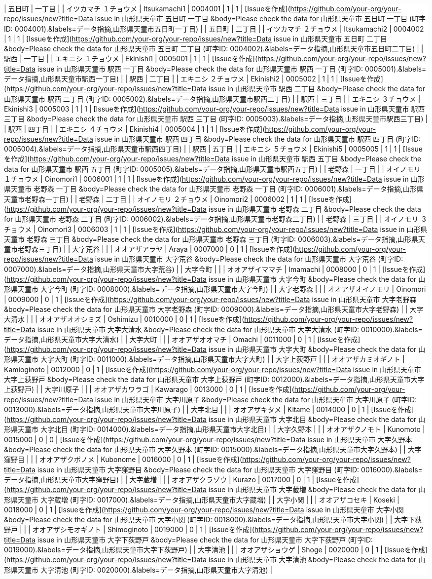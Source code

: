 | 五日町 | 一丁目 |  | イツカマチ １チョウメ  | Itsukamachi1 | 0004001 | 1 | 1 | [Issueを作成](https://github.com/your-org/your-repo/issues/new?title=Data issue in 山形県天童市 五日町 一丁目 &body=Please check the data for 山形県天童市 五日町 一丁目  (町字ID: 0004001).&labels=データ指摘,山形県天童市五日町一丁目) |
| 五日町 | 二丁目 |  | イツカマチ ２チョウメ  | Itsukamachi2 | 0004002 | 1 | 1 | [Issueを作成](https://github.com/your-org/your-repo/issues/new?title=Data issue in 山形県天童市 五日町 二丁目 &body=Please check the data for 山形県天童市 五日町 二丁目  (町字ID: 0004002).&labels=データ指摘,山形県天童市五日町二丁目) |
| 駅西 | 一丁目 |  | エキニシ １チョウメ  | Ekinishi1 | 0005001 | 1 | 1 | [Issueを作成](https://github.com/your-org/your-repo/issues/new?title=Data issue in 山形県天童市 駅西 一丁目 &body=Please check the data for 山形県天童市 駅西 一丁目  (町字ID: 0005001).&labels=データ指摘,山形県天童市駅西一丁目) |
| 駅西 | 二丁目 |  | エキニシ ２チョウメ  | Ekinishi2 | 0005002 | 1 | 1 | [Issueを作成](https://github.com/your-org/your-repo/issues/new?title=Data issue in 山形県天童市 駅西 二丁目 &body=Please check the data for 山形県天童市 駅西 二丁目  (町字ID: 0005002).&labels=データ指摘,山形県天童市駅西二丁目) |
| 駅西 | 三丁目 |  | エキニシ ３チョウメ  | Ekinishi3 | 0005003 | 1 | 1 | [Issueを作成](https://github.com/your-org/your-repo/issues/new?title=Data issue in 山形県天童市 駅西 三丁目 &body=Please check the data for 山形県天童市 駅西 三丁目  (町字ID: 0005003).&labels=データ指摘,山形県天童市駅西三丁目) |
| 駅西 | 四丁目 |  | エキニシ ４チョウメ  | Ekinishi4 | 0005004 | 1 | 1 | [Issueを作成](https://github.com/your-org/your-repo/issues/new?title=Data issue in 山形県天童市 駅西 四丁目 &body=Please check the data for 山形県天童市 駅西 四丁目  (町字ID: 0005004).&labels=データ指摘,山形県天童市駅西四丁目) |
| 駅西 | 五丁目 |  | エキニシ ５チョウメ  | Ekinishi5 | 0005005 | 1 | 1 | [Issueを作成](https://github.com/your-org/your-repo/issues/new?title=Data issue in 山形県天童市 駅西 五丁目 &body=Please check the data for 山形県天童市 駅西 五丁目  (町字ID: 0005005).&labels=データ指摘,山形県天童市駅西五丁目) |
| 老野森 | 一丁目 |  | オイノモリ １チョウメ  | Oinomori1 | 0006001 | 1 | 1 | [Issueを作成](https://github.com/your-org/your-repo/issues/new?title=Data issue in 山形県天童市 老野森 一丁目 &body=Please check the data for 山形県天童市 老野森 一丁目  (町字ID: 0006001).&labels=データ指摘,山形県天童市老野森一丁目) |
| 老野森 | 二丁目 |  | オイノモリ ２チョウメ  | Oinomori2 | 0006002 | 1 | 1 | [Issueを作成](https://github.com/your-org/your-repo/issues/new?title=Data issue in 山形県天童市 老野森 二丁目 &body=Please check the data for 山形県天童市 老野森 二丁目  (町字ID: 0006002).&labels=データ指摘,山形県天童市老野森二丁目) |
| 老野森 | 三丁目 |  | オイノモリ ３チョウメ  | Oinomori3 | 0006003 | 1 | 1 | [Issueを作成](https://github.com/your-org/your-repo/issues/new?title=Data issue in 山形県天童市 老野森 三丁目 &body=Please check the data for 山形県天童市 老野森 三丁目  (町字ID: 0006003).&labels=データ指摘,山形県天童市老野森三丁目) |
| 大字荒谷 |  |  | オオアザアラヤ   | Araya | 0007000 | 0 | 1 | [Issueを作成](https://github.com/your-org/your-repo/issues/new?title=Data issue in 山形県天童市 大字荒谷  &body=Please check the data for 山形県天童市 大字荒谷   (町字ID: 0007000).&labels=データ指摘,山形県天童市大字荒谷) |
| 大字今町 |  |  | オオアザイママチ   | Imamachi | 0008000 | 0 | 1 | [Issueを作成](https://github.com/your-org/your-repo/issues/new?title=Data issue in 山形県天童市 大字今町  &body=Please check the data for 山形県天童市 大字今町   (町字ID: 0008000).&labels=データ指摘,山形県天童市大字今町) |
| 大字老野森 |  |  | オオアザオイノモリ   | Oinomori | 0009000 | 0 | 1 | [Issueを作成](https://github.com/your-org/your-repo/issues/new?title=Data issue in 山形県天童市 大字老野森  &body=Please check the data for 山形県天童市 大字老野森   (町字ID: 0009000).&labels=データ指摘,山形県天童市大字老野森) |
| 大字大清水 |  |  | オオアザオオシミズ   | Oshimizu | 0010000 | 0 | 1 | [Issueを作成](https://github.com/your-org/your-repo/issues/new?title=Data issue in 山形県天童市 大字大清水  &body=Please check the data for 山形県天童市 大字大清水   (町字ID: 0010000).&labels=データ指摘,山形県天童市大字大清水) |
| 大字大町 |  |  | オオアザオオマチ   | Omachi | 0011000 | 0 | 1 | [Issueを作成](https://github.com/your-org/your-repo/issues/new?title=Data issue in 山形県天童市 大字大町  &body=Please check the data for 山形県天童市 大字大町   (町字ID: 0011000).&labels=データ指摘,山形県天童市大字大町) |
| 大字上荻野戸 |  |  | オオアザカミオギノト   | Kamioginoto | 0012000 | 0 | 1 | [Issueを作成](https://github.com/your-org/your-repo/issues/new?title=Data issue in 山形県天童市 大字上荻野戸  &body=Please check the data for 山形県天童市 大字上荻野戸   (町字ID: 0012000).&labels=データ指摘,山形県天童市大字上荻野戸) |
| 大字川原子 |  |  | オオアザカワラゴ   | Kawarago | 0013000 | 0 | 1 | [Issueを作成](https://github.com/your-org/your-repo/issues/new?title=Data issue in 山形県天童市 大字川原子  &body=Please check the data for 山形県天童市 大字川原子   (町字ID: 0013000).&labels=データ指摘,山形県天童市大字川原子) |
| 大字北目 |  |  | オオアザキタメ   | Kitame | 0014000 | 0 | 1 | [Issueを作成](https://github.com/your-org/your-repo/issues/new?title=Data issue in 山形県天童市 大字北目  &body=Please check the data for 山形県天童市 大字北目   (町字ID: 0014000).&labels=データ指摘,山形県天童市大字北目) |
| 大字久野本 |  |  | オオアザクノモト   | Kunomoto | 0015000 | 0 | 0 | [Issueを作成](https://github.com/your-org/your-repo/issues/new?title=Data issue in 山形県天童市 大字久野本  &body=Please check the data for 山形県天童市 大字久野本   (町字ID: 0015000).&labels=データ指摘,山形県天童市大字久野本) |
| 大字窪野目 |  |  | オオアザクボノメ   | Kubonome | 0016000 | 0 | 1 | [Issueを作成](https://github.com/your-org/your-repo/issues/new?title=Data issue in 山形県天童市 大字窪野目  &body=Please check the data for 山形県天童市 大字窪野目   (町字ID: 0016000).&labels=データ指摘,山形県天童市大字窪野目) |
| 大字蔵増 |  |  | オオアザクラゾウ   | Kurazo | 0017000 | 0 | 1 | [Issueを作成](https://github.com/your-org/your-repo/issues/new?title=Data issue in 山形県天童市 大字蔵増  &body=Please check the data for 山形県天童市 大字蔵増   (町字ID: 0017000).&labels=データ指摘,山形県天童市大字蔵増) |
| 大字小関 |  |  | オオアザコセキ   | Koseki | 0018000 | 0 | 1 | [Issueを作成](https://github.com/your-org/your-repo/issues/new?title=Data issue in 山形県天童市 大字小関  &body=Please check the data for 山形県天童市 大字小関   (町字ID: 0018000).&labels=データ指摘,山形県天童市大字小関) |
| 大字下荻野戸 |  |  | オオアザシモオギノト   | Shimoginoto | 0019000 | 0 | 1 | [Issueを作成](https://github.com/your-org/your-repo/issues/new?title=Data issue in 山形県天童市 大字下荻野戸  &body=Please check the data for 山形県天童市 大字下荻野戸   (町字ID: 0019000).&labels=データ指摘,山形県天童市大字下荻野戸) |
| 大字清池 |  |  | オオアザショウゲ   | Shoge | 0020000 | 0 | 1 | [Issueを作成](https://github.com/your-org/your-repo/issues/new?title=Data issue in 山形県天童市 大字清池  &body=Please check the data for 山形県天童市 大字清池   (町字ID: 0020000).&labels=データ指摘,山形県天童市大字清池) |